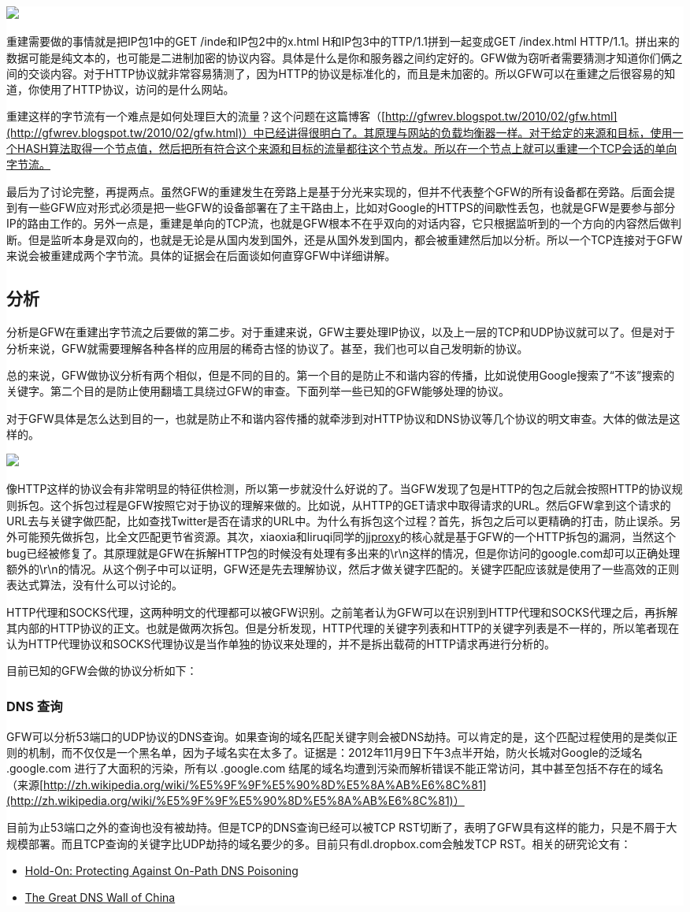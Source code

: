 ![](http://static.wooyun.org//drops/20151117/2015111702571192283.png)

重建需要做的事情就是把IP包1中的GET /inde和IP包2中的x.html H和IP包3中的TTP/1.1拼到一起变成GET /index.html HTTP/1.1。拼出来的数据可能是纯文本的，也可能是二进制加密的协议内容。具体是什么是你和服务器之间约定好的。GFW做为窃听者需要猜测才知道你们俩之间的交谈内容。对于HTTP协议就非常容易猜测了，因为HTTP的协议是标准化的，而且是未加密的。所以GFW可以在重建之后很容易的知道，你使用了HTTP协议，访问的是什么网站。

重建这样的字节流有一个难点是如何处理巨大的流量？这个问题在这篇博客（[http://gfwrev.blogspot.tw/2010/02/gfw.html](http://gfwrev.blogspot.tw/2010/02/gfw.html)）中已经讲得很明白了。其原理与网站的负载均衡器一样。对于给定的来源和目标，使用一个HASH算法取得一个节点值，然后把所有符合这个来源和目标的流量都往这个节点发。所以在一个节点上就可以重建一个TCP会话的单向字节流。

最后为了讨论完整，再提两点。虽然GFW的重建发生在旁路上是基于分光来实现的，但并不代表整个GFW的所有设备都在旁路。后面会提到有一些GFW应对形式必须是把一些GFW的设备部署在了主干路由上，比如对Google的HTTPS的间歇性丢包，也就是GFW是要参与部分IP的路由工作的。另外一点是，重建是单向的TCP流，也就是GFW根本不在乎双向的对话内容，它只根据监听到的一个方向的内容然后做判断。但是监听本身是双向的，也就是无论是从国内发到国外，还是从国外发到国内，都会被重建然后加以分析。所以一个TCP连接对于GFW来说会被重建成两个字节流。具体的证据会在后面谈如何直穿GFW中详细讲解。


## 分析


分析是GFW在重建出字节流之后要做的第二步。对于重建来说，GFW主要处理IP协议，以及上一层的TCP和UDP协议就可以了。但是对于分析来说，GFW就需要理解各种各样的应用层的稀奇古怪的协议了。甚至，我们也可以自己发明新的协议。

总的来说，GFW做协议分析有两个相似，但是不同的目的。第一个目的是防止不和谐内容的传播，比如说使用Google搜索了“不该”搜索的关键字。第二个目的是防止使用翻墙工具绕过GFW的审查。下面列举一些已知的GFW能够处理的协议。

对于GFW具体是怎么达到目的一，也就是防止不和谐内容传播的就牵涉到对HTTP协议和DNS协议等几个协议的明文审查。大体的做法是这样的。

![](http://static.wooyun.org//drops/20151117/2015111702571240415.png)

像HTTP这样的协议会有非常明显的特征供检测，所以第一步就没什么好说的了。当GFW发现了包是HTTP的包之后就会按照HTTP的协议规则拆包。这个拆包过程是GFW按照它对于协议的理解来做的。比如说，从HTTP的GET请求中取得请求的URL。然后GFW拿到这个请求的URL去与关键字做匹配，比如查找Twitter是否在请求的URL中。为什么有拆包这个过程？首先，拆包之后可以更精确的打击，防止误杀。另外可能预先做拆包，比全文匹配更节省资源。其次，xiaoxia和liruqi同学的[jjproxy](https://github.com/liruqi/jjproxy)的核心就是基于GFW的一个HTTP拆包的漏洞，当然这个bug已经被修复了。其原理就是GFW在拆解HTTP包的时候没有处理有多出来的\r\n这样的情况，但是你访问的google.com却可以正确处理额外的\r\n的情况。从这个例子中可以证明，GFW还是先去理解协议，然后才做关键字匹配的。关键字匹配应该就是使用了一些高效的正则表达式算法，没有什么可以讨论的。

HTTP代理和SOCKS代理，这两种明文的代理都可以被GFW识别。之前笔者认为GFW可以在识别到HTTP代理和SOCKS代理之后，再拆解其内部的HTTP协议的正文。也就是做两次拆包。但是分析发现，HTTP代理的关键字列表和HTTP的关键字列表是不一样的，所以笔者现在认为HTTP代理协议和SOCKS代理协议是当作单独的协议来处理的，并不是拆出载荷的HTTP请求再进行分析的。

目前已知的GFW会做的协议分析如下：


### DNS 查询


GFW可以分析53端口的UDP协议的DNS查询。如果查询的域名匹配关键字则会被DNS劫持。可以肯定的是，这个匹配过程使用的是类似正则的机制，而不仅仅是一个黑名单，因为子域名实在太多了。证据是：2012年11月9日下午3点半开始，防火长城对Google的泛域名 .google.com 进行了大面积的污染，所有以 .google.com 结尾的域名均遭到污染而解析错误不能正常访问，其中甚至包括不存在的域名（来源[http://zh.wikipedia.org/wiki/%E5%9F%9F%E5%90%8D%E5%8A%AB%E6%8C%81](http://zh.wikipedia.org/wiki/%E5%9F%9F%E5%90%8D%E5%8A%AB%E6%8C%81)）

目前为止53端口之外的查询也没有被劫持。但是TCP的DNS查询已经可以被TCP RST切断了，表明了GFW具有这样的能力，只是不屑于大规模部署。而且TCP查询的关键字比UDP劫持的域名要少的多。目前只有dl.dropbox.com会触发TCP RST。相关的研究论文有：



	
  * [Hold-On: Protecting Against On-Path DNS Poisoning](http://drops.wooyun.org/)

	
  * [The Great DNS Wall of China](http://cs.nyu.edu/~pcw216/work/nds/final.pdf)

